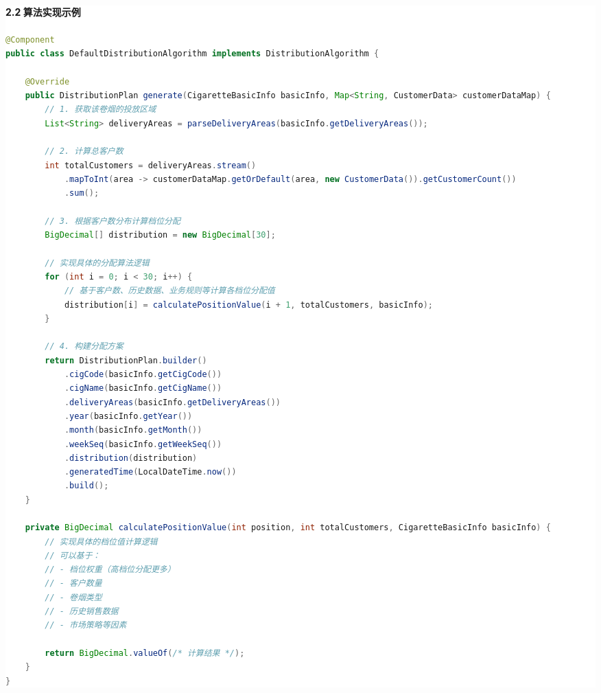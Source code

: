 #### 2.2 算法实现示例
```java
@Component
public class DefaultDistributionAlgorithm implements DistributionAlgorithm {
    
    @Override
    public DistributionPlan generate(CigaretteBasicInfo basicInfo, Map<String, CustomerData> customerDataMap) {
        // 1. 获取该卷烟的投放区域
        List<String> deliveryAreas = parseDeliveryAreas(basicInfo.getDeliveryAreas());
        
        // 2. 计算总客户数
        int totalCustomers = deliveryAreas.stream()
            .mapToInt(area -> customerDataMap.getOrDefault(area, new CustomerData()).getCustomerCount())
            .sum();
        
        // 3. 根据客户数分布计算档位分配
        BigDecimal[] distribution = new BigDecimal[30];
        
        // 实现具体的分配算法逻辑
        for (int i = 0; i < 30; i++) {
            // 基于客户数、历史数据、业务规则等计算各档位分配值
            distribution[i] = calculatePositionValue(i + 1, totalCustomers, basicInfo);
        }
        
        // 4. 构建分配方案
        return DistributionPlan.builder()
            .cigCode(basicInfo.getCigCode())
            .cigName(basicInfo.getCigName())
            .deliveryAreas(basicInfo.getDeliveryAreas())
            .year(basicInfo.getYear())
            .month(basicInfo.getMonth())
            .weekSeq(basicInfo.getWeekSeq())
            .distribution(distribution)
            .generatedTime(LocalDateTime.now())
            .build();
    }
    
    private BigDecimal calculatePositionValue(int position, int totalCustomers, CigaretteBasicInfo basicInfo) {
        // 实现具体的档位值计算逻辑
        // 可以基于：
        // - 档位权重（高档位分配更多）
        // - 客户数量
        // - 卷烟类型
        // - 历史销售数据
        // - 市场策略等因素
        
        return BigDecimal.valueOf(/* 计算结果 */);
    }
}
```
